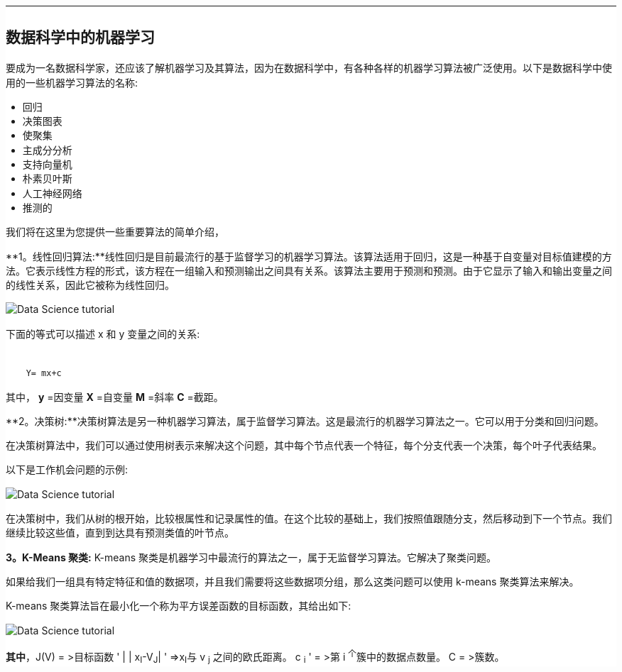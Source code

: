 * * *

## 数据科学中的机器学习

要成为一名数据科学家，还应该了解机器学习及其算法，因为在数据科学中，有各种各样的机器学习算法被广泛使用。以下是数据科学中使用的一些机器学习算法的名称:

*   回归
*   决策图表
*   使聚集
*   主成分分析
*   支持向量机
*   朴素贝叶斯
*   人工神经网络
*   推测的

我们将在这里为您提供一些重要算法的简单介绍，

**1。线性回归算法:**线性回归是目前最流行的基于监督学习的机器学习算法。该算法适用于回归，这是一种基于自变量对目标值建模的方法。它表示线性方程的形式，该方程在一组输入和预测输出之间具有关系。该算法主要用于预测和预测。由于它显示了输入和输出变量之间的线性关系，因此它被称为线性回归。

![Data Science tutorial](../Images/30c7ff64d846c9ea48aecbdd4cff10dc.png)

下面的等式可以描述 x 和 y 变量之间的关系:

```

	Y= mx+c

```

其中， **y** =因变量
**X** =自变量
**M** =斜率
**C** =截距。

**2。决策树:**决策树算法是另一种机器学习算法，属于监督学习算法。这是最流行的机器学习算法之一。它可以用于分类和回归问题。

在决策树算法中，我们可以通过使用树表示来解决这个问题，其中每个节点代表一个特征，每个分支代表一个决策，每个叶子代表结果。

以下是工作机会问题的示例:

![Data Science tutorial](../Images/c74947b1cdb008460b1d5d33ca49987b.png)

在决策树中，我们从树的根开始，比较根属性和记录属性的值。在这个比较的基础上，我们按照值跟随分支，然后移动到下一个节点。我们继续比较这些值，直到到达具有预测类值的叶节点。

**3。K-Means 聚类:** K-means 聚类是机器学习中最流行的算法之一，属于无监督学习算法。它解决了聚类问题。

如果给我们一组具有特定特征和值的数据项，并且我们需要将这些数据项分组，那么这类问题可以使用 k-means 聚类算法来解决。

K-means 聚类算法旨在最小化一个称为平方误差函数的目标函数，其给出如下:

![Data Science tutorial](../Images/9a788a9db4cfc793d88826051e1d5c04.png)

**其中**，J(V) = >目标函数
' | | x<sub>I</sub>-V<sub>J</sub>| ' =>x<sub>I</sub>与 v <sub>j</sub> 之间的欧氏距离。
c <sub>i</sub> ' = >第 i <sup>个</sup>簇中的数据点数量。
C = >簇数。
